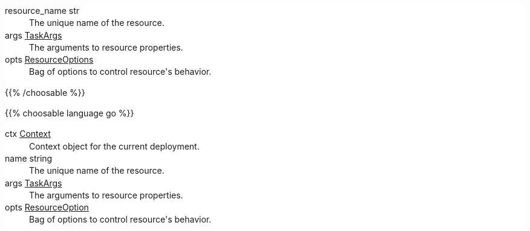 <dl class="resources-properties"><dt
        class="property-required" title="Required">
        <span>resource_name</span>
        <span class="property-indicator"></span>
        <span class="property-type">str</span>
    </dt>
    <dd>The unique name of the resource.</dd><dt
        class="property-required" title="Required">
        <span>args</span>
        <span class="property-indicator"></span>
        <span class="property-type"><a href="#inputs">TaskArgs</a></span>
    </dt>
    <dd>The arguments to resource properties.</dd><dt
        class="property-optional" title="Optional">
        <span>opts</span>
        <span class="property-indicator"></span>
        <span class="property-type"><a href="/docs/reference/pkg/python/pulumi/#pulumi.ResourceOptions">ResourceOptions</a></span>
    </dt>
    <dd>Bag of options to control resource&#39;s behavior.</dd></dl>

{{% /choosable %}}

{{% choosable language go %}}

<dl class="resources-properties"><dt
        class="property-optional" title="Optional">
        <span>ctx</span>
        <span class="property-indicator"></span>
        <span class="property-type"><a href="https://pkg.go.dev/github.com/pulumi/pulumi/sdk/v3/go/pulumi?tab=doc#Context">Context</a></span>
    </dt>
    <dd>Context object for the current deployment.</dd><dt
        class="property-required" title="Required">
        <span>name</span>
        <span class="property-indicator"></span>
        <span class="property-type">string</span>
    </dt>
    <dd>The unique name of the resource.</dd><dt
        class="property-required" title="Required">
        <span>args</span>
        <span class="property-indicator"></span>
        <span class="property-type"><a href="#inputs">TaskArgs</a></span>
    </dt>
    <dd>The arguments to resource properties.</dd><dt
        class="property-optional" title="Optional">
        <span>opts</span>
        <span class="property-indicator"></span>
        <span class="property-type"><a href="https://pkg.go.dev/github.com/pulumi/pulumi/sdk/v3/go/pulumi?tab=doc#ResourceOption">ResourceOption</a></span>
    </dt>
    <dd>Bag of options to control resource&#39;s behavior.</dd></dl>
